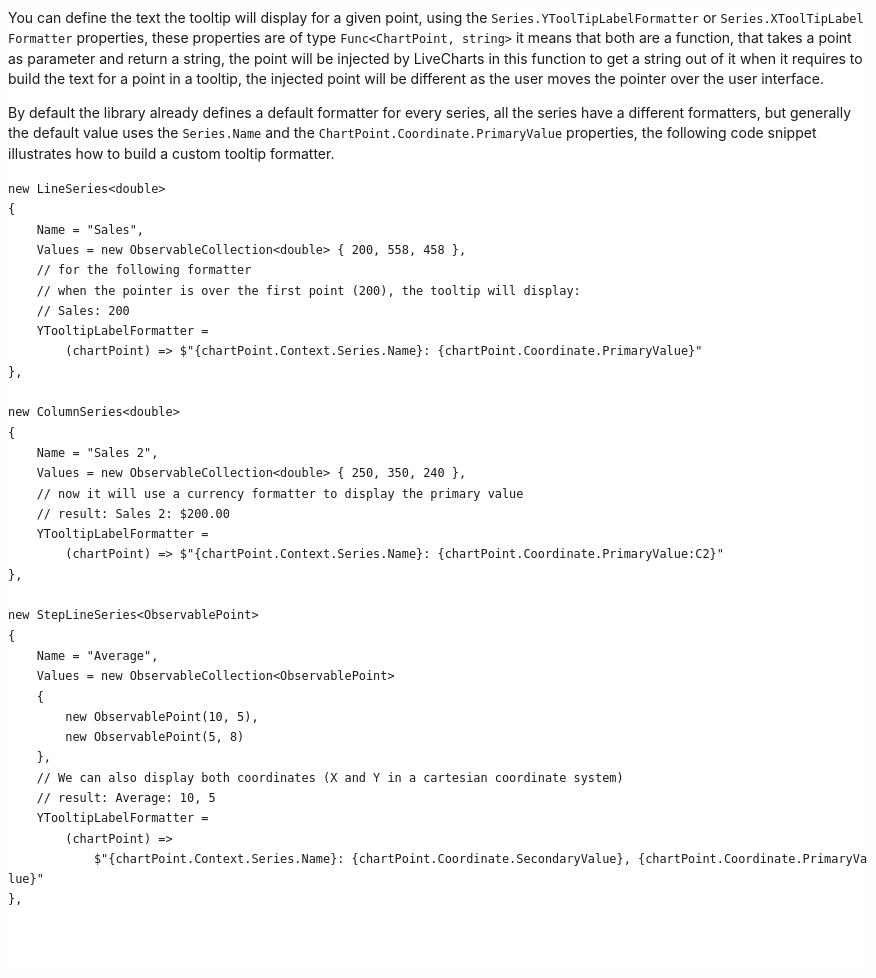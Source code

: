 You can define the text the tooltip will display for a given point, using the `Series.YToolTipLabelFormatter` or `Series.XToolTipLabelFormatter` properties, these 
properties are of type `Func<ChartPoint, string>` it means that both are a function, that takes a point as parameter
and return a string, the point will be injected by LiveCharts in this function to get a string out of it when it
requires to build the text for a point in a tooltip, the injected point will be different as the user moves the pointer over the
user interface.

By default the library already defines a default formatter  for every series, all the series have a different
formatters, but generally the default value uses the `Series.Name` and the `ChartPoint.Coordinate.PrimaryValue` properties, the following
code snippet illustrates how to build a custom tooltip formatter.

<pre><code>new LineSeries&lt;double>
{
    Name = "Sales",
    Values = new ObservableCollection&lt;double> { 200, 558, 458 },
    // for the following formatter
    // when the pointer is over the first point (200), the tooltip will display:
    // Sales: 200
    YTooltipLabelFormatter =
        (chartPoint) => $"{chartPoint.Context.Series.Name}: {chartPoint.Coordinate.PrimaryValue}"
},

new ColumnSeries&lt;double>
{
    Name = "Sales 2",
    Values = new ObservableCollection&lt;double> { 250, 350, 240 },
    // now it will use a currency formatter to display the primary value
    // result: Sales 2: $200.00
    YTooltipLabelFormatter =
        (chartPoint) => $"{chartPoint.Context.Series.Name}: {chartPoint.Coordinate.PrimaryValue:C2}"
},

new StepLineSeries&lt;ObservablePoint>
{
    Name = "Average",
    Values = new ObservableCollection&lt;ObservablePoint>
    {
        new ObservablePoint(10, 5),
        new ObservablePoint(5, 8)
    },
    // We can also display both coordinates (X and Y in a cartesian coordinate system)
    // result: Average: 10, 5
    YTooltipLabelFormatter =
        (chartPoint) => 
            $"{chartPoint.Context.Series.Name}: {chartPoint.Coordinate.SecondaryValue}, {chartPoint.Coordinate.PrimaryValue}"
},
